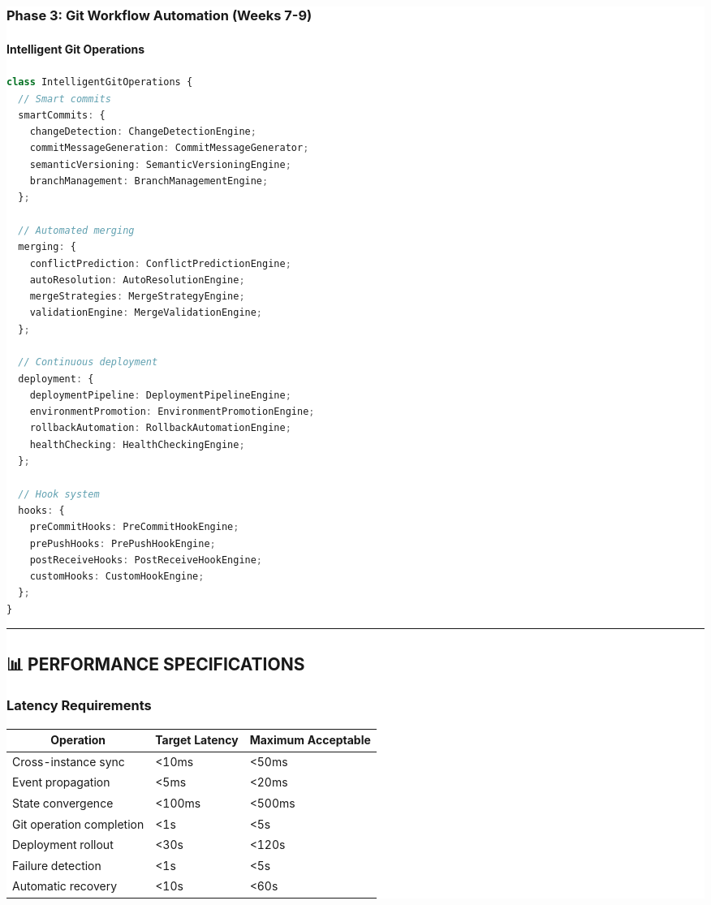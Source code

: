 ### **Phase 3: Git Workflow Automation (Weeks 7-9)**

#### **Intelligent Git Operations**

```typescript
class IntelligentGitOperations {
  // Smart commits
  smartCommits: {
    changeDetection: ChangeDetectionEngine;
    commitMessageGeneration: CommitMessageGenerator;
    semanticVersioning: SemanticVersioningEngine;
    branchManagement: BranchManagementEngine;
  };

  // Automated merging
  merging: {
    conflictPrediction: ConflictPredictionEngine;
    autoResolution: AutoResolutionEngine;
    mergeStrategies: MergeStrategyEngine;
    validationEngine: MergeValidationEngine;
  };

  // Continuous deployment
  deployment: {
    deploymentPipeline: DeploymentPipelineEngine;
    environmentPromotion: EnvironmentPromotionEngine;
    rollbackAutomation: RollbackAutomationEngine;
    healthChecking: HealthCheckingEngine;
  };

  // Hook system
  hooks: {
    preCommitHooks: PreCommitHookEngine;
    prePushHooks: PrePushHookEngine;
    postReceiveHooks: PostReceiveHookEngine;
    customHooks: CustomHookEngine;
  };
}
```

---

## 📊 **PERFORMANCE SPECIFICATIONS**

### **Latency Requirements**

| Operation | Target Latency | Maximum Acceptable |
|-----------|----------------|-------------------|
| Cross-instance sync | <10ms | <50ms |
| Event propagation | <5ms | <20ms |
| State convergence | <100ms | <500ms |
| Git operation completion | <1s | <5s |
| Deployment rollout | <30s | <120s |
| Failure detection | <1s | <5s |
| Automatic recovery | <10s | <60s |
